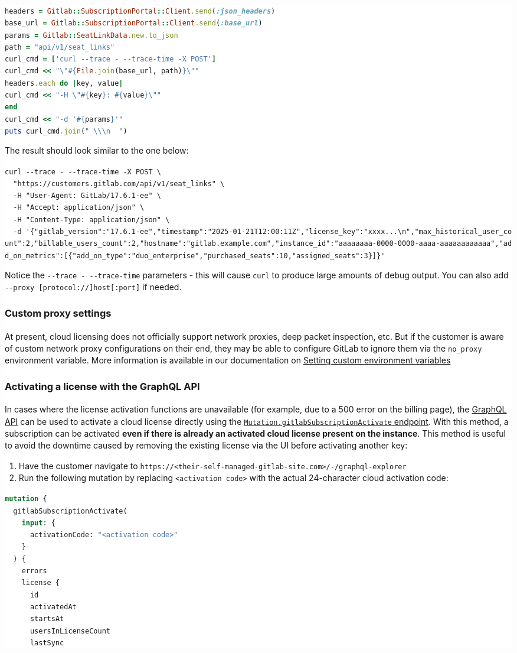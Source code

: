 ```ruby
headers = Gitlab::SubscriptionPortal::Client.send(:json_headers)
base_url = Gitlab::SubscriptionPortal::Client.send(:base_url)
params = Gitlab::SeatLinkData.new.to_json
path = "api/v1/seat_links"
curl_cmd = ['curl --trace - --trace-time -X POST']
curl_cmd << "\"#{File.join(base_url, path)}\""
headers.each do |key, value|
curl_cmd << "-H \"#{key}: #{value}\""
end
curl_cmd << "-d '#{params}'"
puts curl_cmd.join(" \\\n  ")
```

The result should look similar to the one below:

```shell
curl --trace - --trace-time -X POST \
  "https://customers.gitlab.com/api/v1/seat_links" \
  -H "User-Agent: GitLab/17.6.1-ee" \
  -H "Accept: application/json" \
  -H "Content-Type: application/json" \
  -d '{"gitlab_version":"17.6.1-ee","timestamp":"2025-01-21T12:00:11Z","license_key":"xxxx...\n","max_historical_user_count":2,"billable_users_count":2,"hostname":"gitlab.example.com","instance_id":"aaaaaaaa-0000-0000-aaaa-aaaaaaaaaaaa","add_on_metrics":[{"add_on_type":"duo_enterprise","purchased_seats":10,"assigned_seats":3}]}'
```

Notice the `--trace - --trace-time` parameters - this will cause `curl` to produce large amounts of debug output. You can also add `--proxy [protocol://]host[:port]` if needed.

### Custom proxy settings

At present, cloud licensing does not officially support network proxies, deep packet inspection, etc.  But if the customer is aware of custom network proxy configurations on their end, they may be able to configure GitLab to ignore them via the `no_proxy` environment variable.  More information is available in our documentation on [Setting custom environment variables](https://docs.gitlab.com/omnibus/settings/environment-variables.html)

### Activating a license with the GraphQL API

In cases where the license activation functions are unavailable (for example, due to a 500 error on the billing page), the [GraphQL API](https://docs.gitlab.com/api/graphql/reference/) can be used to activate a cloud license directly using the [`Mutation.gitlabSubscriptionActivate` endpoint](https://docs.gitlab.com/api/graphql/reference/#mutationgitlabsubscriptionactivate). With this method, a subscription can be activated **even if there is already an activated cloud license present on the instance**. This method is useful to avoid the downtime caused by removing the existing license via the UI before activating another key:

1. Have the customer navigate to `https://<their-self-managed-gitlab-site.com>/-/graphql-explorer`
1. Run the following mutation by replacing `<activation code>` with the actual 24-character cloud activation code:

```graphql
mutation {
  gitlabSubscriptionActivate(
    input: {
      activationCode: "<activation code>"
    }
  ) {
    errors
    license {
      id
      activatedAt
      startsAt
      usersInLicenseCount
      lastSync
```